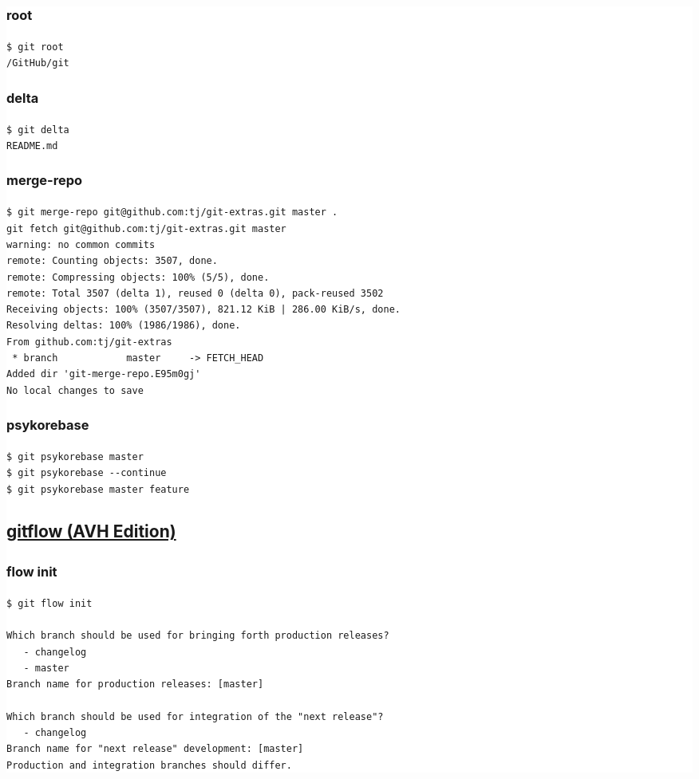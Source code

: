 ### root

```
$ git root
/GitHub/git
```

### delta

```
$ git delta
README.md
```

### merge-repo

```
$ git merge-repo git@github.com:tj/git-extras.git master .
git fetch git@github.com:tj/git-extras.git master
warning: no common commits
remote: Counting objects: 3507, done.
remote: Compressing objects: 100% (5/5), done.
remote: Total 3507 (delta 1), reused 0 (delta 0), pack-reused 3502
Receiving objects: 100% (3507/3507), 821.12 KiB | 286.00 KiB/s, done.
Resolving deltas: 100% (1986/1986), done.
From github.com:tj/git-extras
 * branch            master     -> FETCH_HEAD
Added dir 'git-merge-repo.E95m0gj'
No local changes to save
```

### psykorebase

```
$ git psykorebase master
$ git psykorebase --continue
$ git psykorebase master feature
```


## [gitflow (AVH Edition)](https://github.com/petervanderdoes/gitflow-avh)

### flow init

```
$ git flow init

Which branch should be used for bringing forth production releases?
   - changelog
   - master
Branch name for production releases: [master]

Which branch should be used for integration of the "next release"?
   - changelog
Branch name for "next release" development: [master]
Production and integration branches should differ.
```
